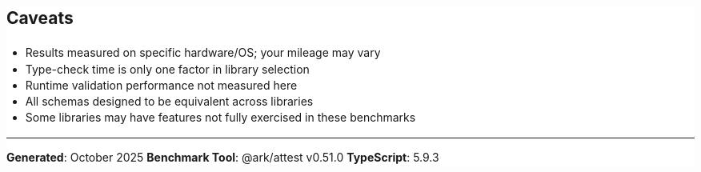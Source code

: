 
## Caveats

- Results measured on specific hardware/OS; your mileage may vary
- Type-check time is only one factor in library selection
- Runtime validation performance not measured here
- All schemas designed to be equivalent across libraries
- Some libraries may have features not fully exercised in these benchmarks

---

**Generated**: October 2025
**Benchmark Tool**: @ark/attest v0.51.0
**TypeScript**: 5.9.3
